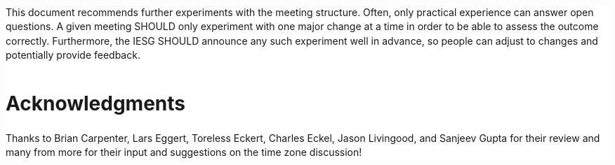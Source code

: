This document recommends further experiments with the meeting structure. Often,
only practical experience can answer open questions. A given meeting SHOULD only
experiment with one major change at a time in order to be able to assess the outcome correctly.
Furthermore, the IESG SHOULD announce any such experiment well in advance, so people
can adjust to changes and potentially provide feedback.

# Acknowledgments

Thanks to Brian Carpenter, Lars Eggert, Toreless Eckert, Charles Eckel, Jason
Livingood, and Sanjeev Gupta for their review and many from more for their
input and suggestions on the time zone discussion!
